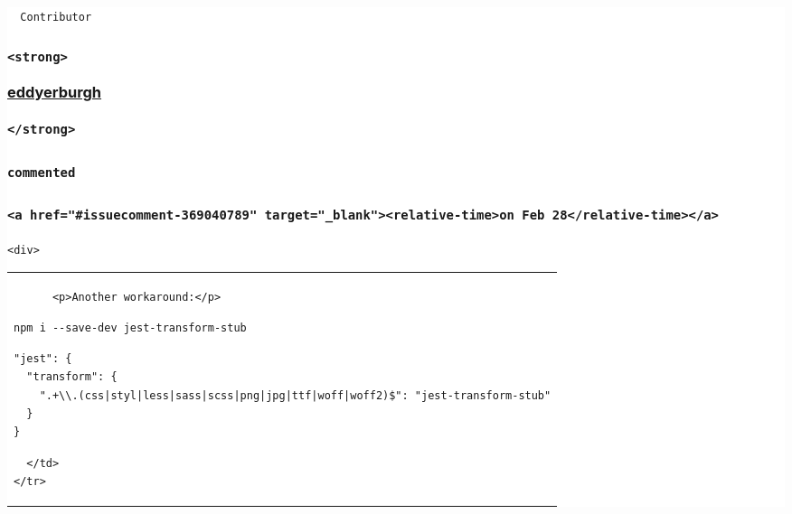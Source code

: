
</div>

</div>

  


  
<div>
    
  <div>

  




  
<div>
    
  <div id="issuecomment-369040789">

    
<div>
  

    
    
      Contributor
    



  <h3>

    <strong>
      

  <a href="/eddyerburgh" target="_blank">eddyerburgh</a>
  

    </strong>

    commented

    <a href="#issuecomment-369040789" target="_blank"><relative-time>on Feb 28</relative-time></a>


  </h3>
</div>


    <div>

      
<task-lists>
<table>
  <tbody>
    <tr>
      <td>

          <p>Another workaround:</p>
<pre><code>npm i --save-dev jest-transform-stub
</code></pre>
<pre><code>"jest": {
  "transform": {
    ".+\\.(css|styl|less|sass|scss|png|jpg|ttf|woff|woff2)$": "jest-transform-stub"
  }
}
</code></pre>
      </td>
    </tr>
  </tbody>
</table>
</task-lists>
